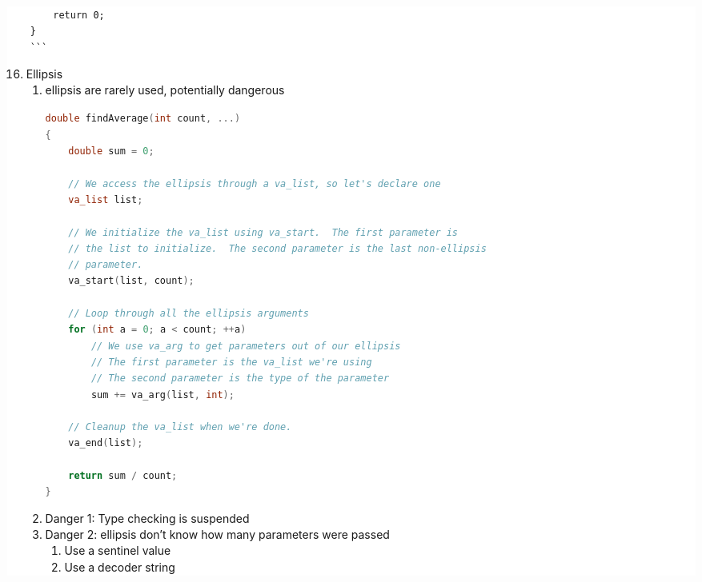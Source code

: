             return 0;
        }
        ```
16. Ellipsis 
    1.  ellipsis are rarely used, potentially dangerous
        ```C++
        double findAverage(int count, ...)
        {
            double sum = 0;

            // We access the ellipsis through a va_list, so let's declare one
            va_list list;

            // We initialize the va_list using va_start.  The first parameter is
            // the list to initialize.  The second parameter is the last non-ellipsis
            // parameter.
            va_start(list, count);

            // Loop through all the ellipsis arguments
            for (int a = 0; a < count; ++a)
                // We use va_arg to get parameters out of our ellipsis
                // The first parameter is the va_list we're using
                // The second parameter is the type of the parameter
                sum += va_arg(list, int);

            // Cleanup the va_list when we're done.
            va_end(list);

            return sum / count;
        }
        ```
    2. Danger 1: Type checking is suspended
    3. Danger 2: ellipsis don’t know how many parameters were passed
       1. Use a sentinel value
       2. Use a decoder string